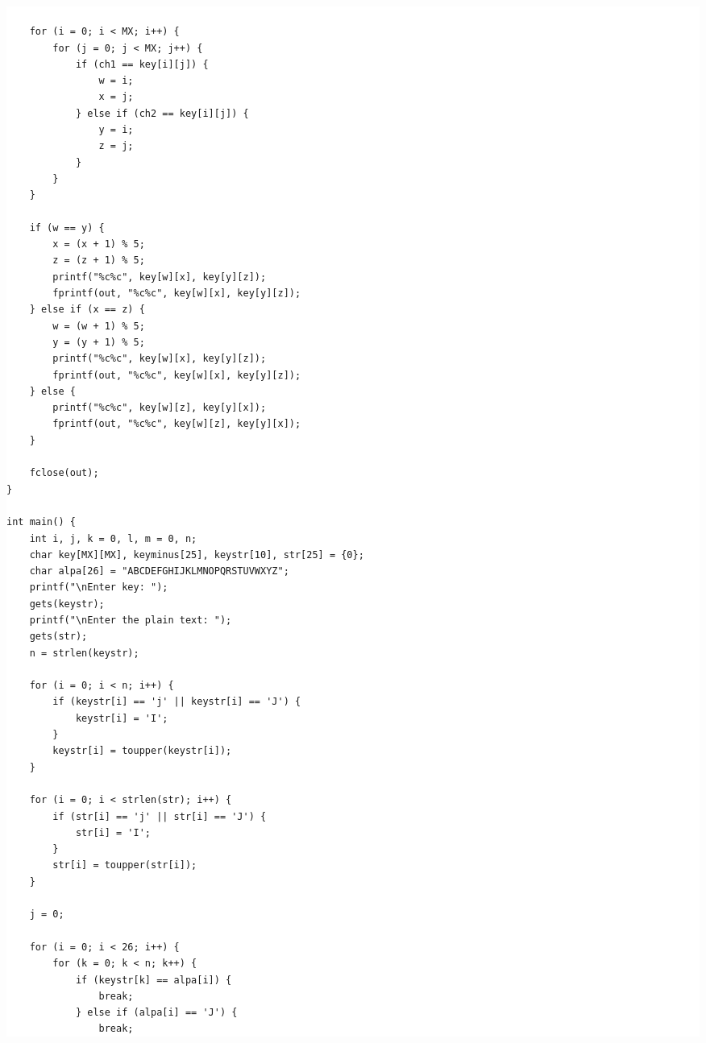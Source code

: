 ```

    for (i = 0; i < MX; i++) {
        for (j = 0; j < MX; j++) {
            if (ch1 == key[i][j]) {
                w = i;
                x = j;
            } else if (ch2 == key[i][j]) {
                y = i;
                z = j;
            }
        }
    }

    if (w == y) {
        x = (x + 1) % 5;
        z = (z + 1) % 5;
        printf("%c%c", key[w][x], key[y][z]);
        fprintf(out, "%c%c", key[w][x], key[y][z]);
    } else if (x == z) {
        w = (w + 1) % 5;
        y = (y + 1) % 5;
        printf("%c%c", key[w][x], key[y][z]);
        fprintf(out, "%c%c", key[w][x], key[y][z]);
    } else {
        printf("%c%c", key[w][z], key[y][x]);
        fprintf(out, "%c%c", key[w][z], key[y][x]);
    }

    fclose(out);
}

int main() {
    int i, j, k = 0, l, m = 0, n;
    char key[MX][MX], keyminus[25], keystr[10], str[25] = {0};
    char alpa[26] = "ABCDEFGHIJKLMNOPQRSTUVWXYZ";
    printf("\nEnter key: ");
    gets(keystr);
    printf("\nEnter the plain text: ");
    gets(str);
    n = strlen(keystr);

    for (i = 0; i < n; i++) {
        if (keystr[i] == 'j' || keystr[i] == 'J') {
            keystr[i] = 'I';
        }
        keystr[i] = toupper(keystr[i]);
    }

    for (i = 0; i < strlen(str); i++) {
        if (str[i] == 'j' || str[i] == 'J') {
            str[i] = 'I';
        }
        str[i] = toupper(str[i]);
    }

    j = 0;

    for (i = 0; i < 26; i++) {
        for (k = 0; k < n; k++) {
            if (keystr[k] == alpa[i]) {
                break;
            } else if (alpa[i] == 'J') {
                break;
```